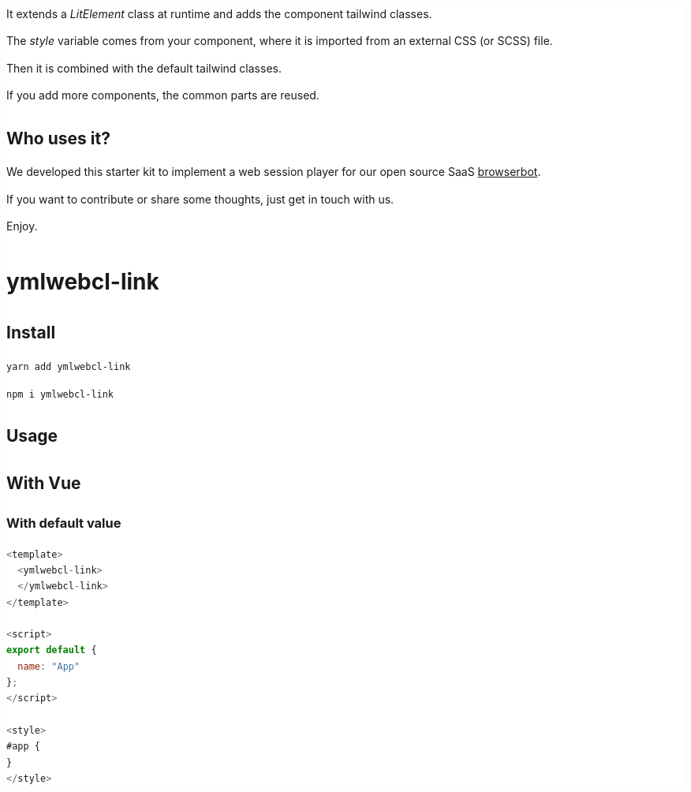 It extends a _LitElement_ class at runtime and adds the component tailwind classes.

The _style_ variable comes from your component, where it is imported from an external CSS (or SCSS) file.

Then it is combined with the default tailwind classes.

If you add more components, the common parts are reused.

## Who uses it?

We developed this starter kit to implement a web session player for our open source SaaS [browserbot](https://browserbot.io/).

If you want to contribute or share some thoughts, just get in touch with us.

Enjoy.

# ymlwebcl-link

## Install

```bash
yarn add ymlwebcl-link
```

```bash
npm i ymlwebcl-link
```

## Usage

## With Vue

### With default value

```js
<template>
  <ymlwebcl-link>
  </ymlwebcl-link>
</template>

<script>
export default {
  name: "App"
};
</script>

<style>
#app {
}
</style>
```
